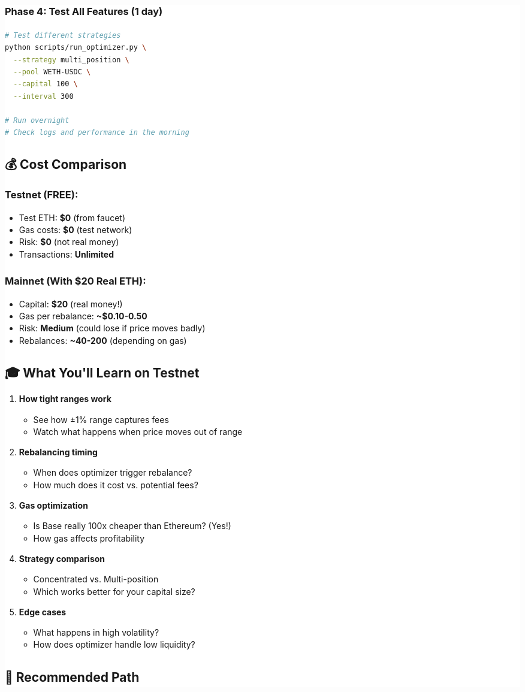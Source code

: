 ### Phase 4: Test All Features (1 day)

```bash
# Test different strategies
python scripts/run_optimizer.py \
  --strategy multi_position \
  --pool WETH-USDC \
  --capital 100 \
  --interval 300

# Run overnight
# Check logs and performance in the morning
```

## 💰 Cost Comparison

### Testnet (FREE):
- Test ETH: **$0** (from faucet)
- Gas costs: **$0** (test network)
- Risk: **$0** (not real money)
- Transactions: **Unlimited**

### Mainnet (With $20 Real ETH):
- Capital: **$20** (real money!)
- Gas per rebalance: **~$0.10-0.50**
- Risk: **Medium** (could lose if price moves badly)
- Rebalances: **~40-200** (depending on gas)

## 🎓 What You'll Learn on Testnet

1. **How tight ranges work**
   - See how ±1% range captures fees
   - Watch what happens when price moves out of range

2. **Rebalancing timing**
   - When does optimizer trigger rebalance?
   - How much does it cost vs. potential fees?

3. **Gas optimization**
   - Is Base really 100x cheaper than Ethereum? (Yes!)
   - How gas affects profitability

4. **Strategy comparison**
   - Concentrated vs. Multi-position
   - Which works better for your capital size?

5. **Edge cases**
   - What happens in high volatility?
   - How does optimizer handle low liquidity?

## 🚀 Recommended Path
